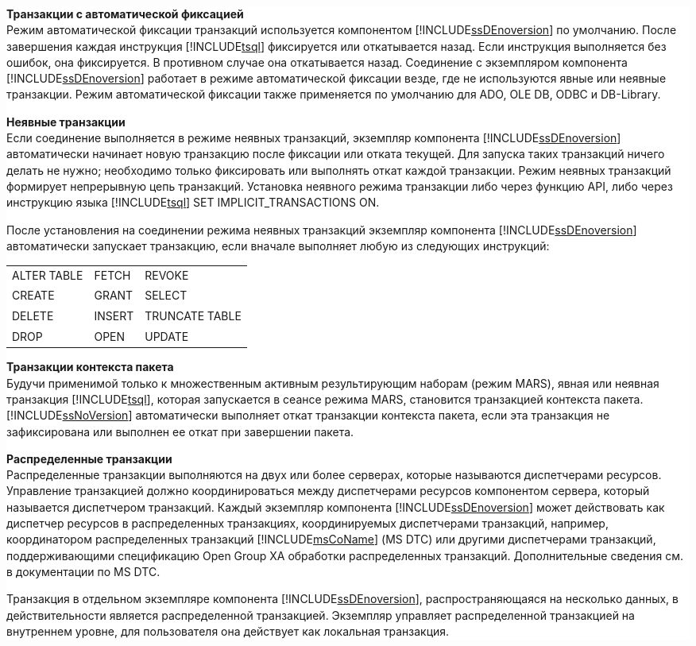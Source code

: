  **Транзакции с автоматической фиксацией**  
 Режим автоматической фиксации транзакций используется компонентом [!INCLUDE[ssDEnoversion](../includes/ssdenoversion-md.md)] по умолчанию. После завершения каждая инструкция [!INCLUDE[tsql](../includes/tsql-md.md)] фиксируется или откатывается назад. Если инструкция выполняется без ошибок, она фиксируется. В противном случае она откатывается назад. Соединение с экземпляром компонента [!INCLUDE[ssDEnoversion](../includes/ssdenoversion-md.md)] работает в режиме автоматической фиксации везде, где не используются явные или неявные транзакции. Режим автоматической фиксации также применяется по умолчанию для ADO, OLE DB, ODBC и DB-Library.  
  
 **Неявные транзакции**  
 Если соединение выполняется в режиме неявных транзакций, экземпляр компонента [!INCLUDE[ssDEnoversion](../includes/ssdenoversion-md.md)] автоматически начинает новую транзакцию после фиксации или отката текущей. Для запуска таких транзакций ничего делать не нужно; необходимо только фиксировать или выполнять откат каждой транзакции. Режим неявных транзакций формирует непрерывную цепь транзакций. Установка неявного режима транзакции либо через функцию API, либо через инструкцию языка [!INCLUDE[tsql](../includes/tsql-md.md)] SET IMPLICIT_TRANSACTIONS ON.  
  
 После установления на соединении режима неявных транзакций экземпляр компонента [!INCLUDE[ssDEnoversion](../includes/ssdenoversion-md.md)] автоматически запускает транзакцию, если вначале выполняет любую из следующих инструкций:  
  
||||  
|-|-|-|  
|ALTER TABLE|FETCH|REVOKE|  
|CREATE|GRANT|SELECT|  
|DELETE|INSERT|TRUNCATE TABLE|  
|DROP|OPEN|UPDATE|  
  
 **Транзакции контекста пакета**  
 Будучи применимой только к множественным активным результирующим наборам (режим MARS), явная или неявная транзакция [!INCLUDE[tsql](../includes/tsql-md.md)], которая запускается в сеансе режима MARS, становится транзакцией контекста пакета. [!INCLUDE[ssNoVersion](../includes/ssnoversion-md.md)] автоматически выполняет откат транзакции контекста пакета, если эта транзакция не зафиксирована или выполнен ее откат при завершении пакета.  
  
 **Распределенные транзакции**  
 Распределенные транзакции выполняются на двух или более серверах, которые называются диспетчерами ресурсов. Управление транзакцией должно координироваться между диспетчерами ресурсов компонентом сервера, который называется диспетчером транзакций. Каждый экземпляр компонента [!INCLUDE[ssDEnoversion](../includes/ssdenoversion-md.md)] может действовать как диспетчер ресурсов в распределенных транзакциях, координируемых диспетчерами транзакций, например, координатором распределенных транзакций [!INCLUDE[msCoName](../includes/msconame-md.md)] (MS DTC) или другими диспетчерами транзакций, поддерживающими спецификацию Open Group XA обработки распределенных транзакций. Дополнительные сведения см. в документации по MS DTC.  
  
 Транзакция в отдельном экземпляре компонента [!INCLUDE[ssDEnoversion](../includes/ssdenoversion-md.md)], распространяющаяся на несколько данных, в действительности является распределенной транзакцией. Экземпляр управляет распределенной транзакцией на внутреннем уровне, для пользователя она действует как локальная транзакция.  
  